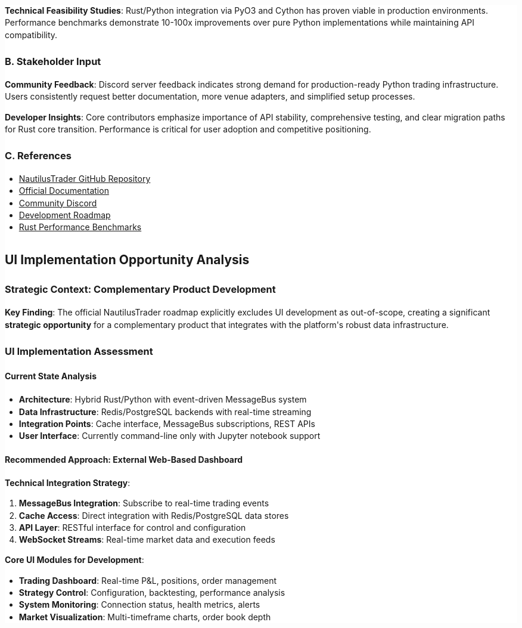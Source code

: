 **Technical Feasibility Studies**: Rust/Python integration via PyO3 and Cython has proven viable in production environments. Performance benchmarks demonstrate 10-100x improvements over pure Python implementations while maintaining API compatibility.

### B. Stakeholder Input

**Community Feedback**: Discord server feedback indicates strong demand for production-ready Python trading infrastructure. Users consistently request better documentation, more venue adapters, and simplified setup processes.

**Developer Insights**: Core contributors emphasize importance of API stability, comprehensive testing, and clear migration paths for Rust core transition. Performance is critical for user adoption and competitive positioning.

### C. References

- [NautilusTrader GitHub Repository](https://github.com/nautechsystems/nautilus_trader)
- [Official Documentation](https://nautilustrader.io/docs/)
- [Community Discord](https://discord.gg/NautilusTrader)
- [Development Roadmap](https://github.com/nautechsystems/nautilus_trader/blob/develop/ROADMAP.md)
- [Rust Performance Benchmarks](https://github.com/nautechsystems/nautilus_trader/tree/develop/tests/performance_tests)

## UI Implementation Opportunity Analysis

### Strategic Context: Complementary Product Development

**Key Finding**: The official NautilusTrader roadmap explicitly excludes UI development as out-of-scope, creating a significant **strategic opportunity** for a complementary product that integrates with the platform's robust data infrastructure.

### UI Implementation Assessment

#### **Current State Analysis**
- **Architecture**: Hybrid Rust/Python with event-driven MessageBus system
- **Data Infrastructure**: Redis/PostgreSQL backends with real-time streaming
- **Integration Points**: Cache interface, MessageBus subscriptions, REST APIs
- **User Interface**: Currently command-line only with Jupyter notebook support

#### **Recommended Approach: External Web-Based Dashboard**

**Technical Integration Strategy**:
1. **MessageBus Integration**: Subscribe to real-time trading events
2. **Cache Access**: Direct integration with Redis/PostgreSQL data stores  
3. **API Layer**: RESTful interface for control and configuration
4. **WebSocket Streams**: Real-time market data and execution feeds

**Core UI Modules for Development**:
- **Trading Dashboard**: Real-time P&L, positions, order management
- **Strategy Control**: Configuration, backtesting, performance analysis
- **System Monitoring**: Connection status, health metrics, alerts
- **Market Visualization**: Multi-timeframe charts, order book depth
